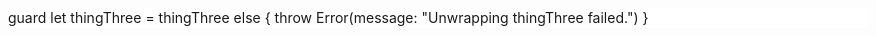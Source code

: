  <span class="token keyword">guard</span> <span class="token keyword">let</span> thingThree <span class="token operator">=</span> thingThree <span class="token keyword">else</span> <span class="token punctuation">{</span>
 <span class="token keyword">throw</span> <span class="token function">Error</span><span class="token punctuation">(</span>message<span class="token punctuation">:</span> <span class="token string">"Unwrapping thingThree failed."</span><span class="token punctuation">)</span>
 <span class="token punctuation">}</span></code></pre>
